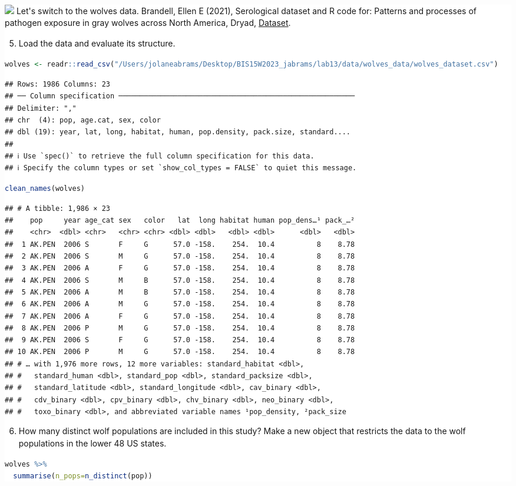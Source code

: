 ![](lab13_hw_files/figure-html/unnamed-chunk-8-1.png)
Let's switch to the wolves data. Brandell, Ellen E (2021), Serological dataset and R code for: Patterns and processes of pathogen exposure in gray wolves across North America, Dryad, [Dataset](https://doi.org/10.5061/dryad.5hqbzkh51).  

5. Load the data and evaluate its structure.  

```r
wolves <- readr::read_csv("/Users/jolaneabrams/Desktop/BIS15W2023_jabrams/lab13/data/wolves_data/wolves_dataset.csv")
```

```
## Rows: 1986 Columns: 23
## ── Column specification ────────────────────────────────────────────────────────
## Delimiter: ","
## chr  (4): pop, age.cat, sex, color
## dbl (19): year, lat, long, habitat, human, pop.density, pack.size, standard....
## 
## ℹ Use `spec()` to retrieve the full column specification for this data.
## ℹ Specify the column types or set `show_col_types = FALSE` to quiet this message.
```


```r
clean_names(wolves)
```

```
## # A tibble: 1,986 × 23
##    pop     year age_cat sex   color   lat  long habitat human pop_dens…¹ pack_…²
##    <chr>  <dbl> <chr>   <chr> <chr> <dbl> <dbl>   <dbl> <dbl>      <dbl>   <dbl>
##  1 AK.PEN  2006 S       F     G      57.0 -158.    254.  10.4          8    8.78
##  2 AK.PEN  2006 S       M     G      57.0 -158.    254.  10.4          8    8.78
##  3 AK.PEN  2006 A       F     G      57.0 -158.    254.  10.4          8    8.78
##  4 AK.PEN  2006 S       M     B      57.0 -158.    254.  10.4          8    8.78
##  5 AK.PEN  2006 A       M     B      57.0 -158.    254.  10.4          8    8.78
##  6 AK.PEN  2006 A       M     G      57.0 -158.    254.  10.4          8    8.78
##  7 AK.PEN  2006 A       F     G      57.0 -158.    254.  10.4          8    8.78
##  8 AK.PEN  2006 P       M     G      57.0 -158.    254.  10.4          8    8.78
##  9 AK.PEN  2006 S       F     G      57.0 -158.    254.  10.4          8    8.78
## 10 AK.PEN  2006 P       M     G      57.0 -158.    254.  10.4          8    8.78
## # … with 1,976 more rows, 12 more variables: standard_habitat <dbl>,
## #   standard_human <dbl>, standard_pop <dbl>, standard_packsize <dbl>,
## #   standard_latitude <dbl>, standard_longitude <dbl>, cav_binary <dbl>,
## #   cdv_binary <dbl>, cpv_binary <dbl>, chv_binary <dbl>, neo_binary <dbl>,
## #   toxo_binary <dbl>, and abbreviated variable names ¹​pop_density, ²​pack_size
```


6. How many distinct wolf populations are included in this study? Make a new object that restricts the data to the wolf populations in the lower 48 US states.  

```r
wolves %>% 
  summarise(n_pops=n_distinct(pop))
```
